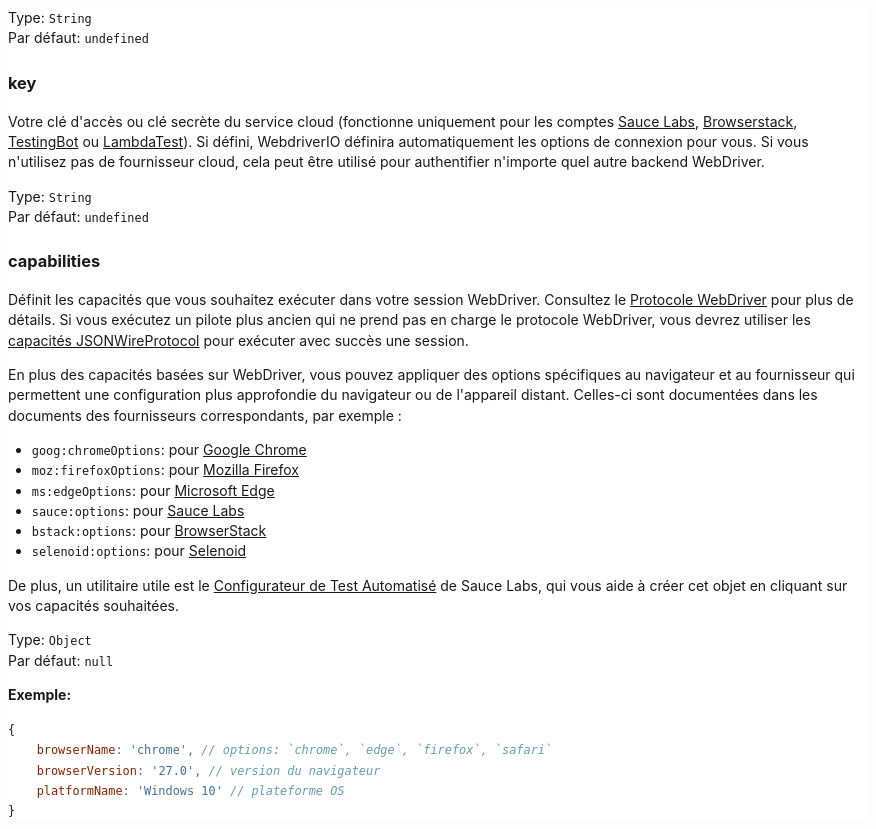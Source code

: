 Type: `String`<br />
Par défaut: `undefined`

### key

Votre clé d'accès ou clé secrète du service cloud (fonctionne uniquement pour les comptes [Sauce Labs](https://saucelabs.com), [Browserstack](https://www.browserstack.com), [TestingBot](https://testingbot.com) ou [LambdaTest](https://www.lambdatest.com)). Si défini, WebdriverIO définira automatiquement les options de connexion pour vous. Si vous n'utilisez pas de fournisseur cloud, cela peut être utilisé pour authentifier n'importe quel autre backend WebDriver.

Type: `String`<br />
Par défaut: `undefined`

### capabilities

Définit les capacités que vous souhaitez exécuter dans votre session WebDriver. Consultez le [Protocole WebDriver](https://w3c.github.io/webdriver/#capabilities) pour plus de détails. Si vous exécutez un pilote plus ancien qui ne prend pas en charge le protocole WebDriver, vous devrez utiliser les [capacités JSONWireProtocol](https://github.com/SeleniumHQ/selenium/wiki/DesiredCapabilities) pour exécuter avec succès une session.

En plus des capacités basées sur WebDriver, vous pouvez appliquer des options spécifiques au navigateur et au fournisseur qui permettent une configuration plus approfondie du navigateur ou de l'appareil distant. Celles-ci sont documentées dans les documents des fournisseurs correspondants, par exemple :

- `goog:chromeOptions`: pour [Google Chrome](https://chromedriver.chromium.org/capabilities#h.p_ID_106)
- `moz:firefoxOptions`: pour [Mozilla Firefox](https://firefox-source-docs.mozilla.org/testing/geckodriver/Capabilities.html)
- `ms:edgeOptions`: pour [Microsoft Edge](https://docs.microsoft.com/en-us/microsoft-edge/webdriver-chromium/capabilities-edge-options#using-the-edgeoptions-class)
- `sauce:options`: pour [Sauce Labs](https://docs.saucelabs.com/dev/test-configuration-options/#desktop-and-mobile-capabilities-sauce-specific--optional)
- `bstack:options`: pour [BrowserStack](https://www.browserstack.com/automate/capabilities?tag=selenium-4#)
- `selenoid:options`: pour [Selenoid](https://github.com/aerokube/selenoid/blob/master/docs/special-capabilities.adoc)

De plus, un utilitaire utile est le [Configurateur de Test Automatisé](https://docs.saucelabs.com/basics/platform-configurator/) de Sauce Labs, qui vous aide à créer cet objet en cliquant sur vos capacités souhaitées.

Type: `Object`<br />
Par défaut: `null`

**Exemple:**

```js
{
    browserName: 'chrome', // options: `chrome`, `edge`, `firefox`, `safari`
    browserVersion: '27.0', // version du navigateur
    platformName: 'Windows 10' // plateforme OS
}
```
